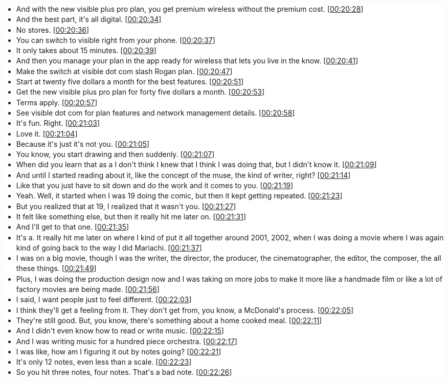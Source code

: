 *  And with the new visible plus pro plan, you get premium wireless without the premium cost. [[00:20:28](https://www.youtube.com/watch?v=KxGtxPV1xoc&t=1228.0s)]
*  And the best part, it's all digital. [[00:20:34](https://www.youtube.com/watch?v=KxGtxPV1xoc&t=1234.0s)]
*  No stores. [[00:20:36](https://www.youtube.com/watch?v=KxGtxPV1xoc&t=1236.0s)]
*  You can switch to visible right from your phone. [[00:20:37](https://www.youtube.com/watch?v=KxGtxPV1xoc&t=1237.0s)]
*  It only takes about 15 minutes. [[00:20:39](https://www.youtube.com/watch?v=KxGtxPV1xoc&t=1239.0s)]
*  And then you manage your plan in the app ready for wireless that lets you live in the know. [[00:20:41](https://www.youtube.com/watch?v=KxGtxPV1xoc&t=1241.0s)]
*  Make the switch at visible dot com slash Rogan plan. [[00:20:47](https://www.youtube.com/watch?v=KxGtxPV1xoc&t=1247.0s)]
*  Start at twenty five dollars a month for the best features. [[00:20:51](https://www.youtube.com/watch?v=KxGtxPV1xoc&t=1251.0s)]
*  Get the new visible plus pro plan for forty five dollars a month. [[00:20:53](https://www.youtube.com/watch?v=KxGtxPV1xoc&t=1253.0s)]
*  Terms apply. [[00:20:57](https://www.youtube.com/watch?v=KxGtxPV1xoc&t=1257.0s)]
*  See visible dot com for plan features and network management details. [[00:20:58](https://www.youtube.com/watch?v=KxGtxPV1xoc&t=1258.0s)]
*  It's fun. Right. [[00:21:03](https://www.youtube.com/watch?v=KxGtxPV1xoc&t=1263.0s)]
*  Love it. [[00:21:04](https://www.youtube.com/watch?v=KxGtxPV1xoc&t=1264.0s)]
*  Because it's just it's not you. [[00:21:05](https://www.youtube.com/watch?v=KxGtxPV1xoc&t=1265.0s)]
*  You know, you start drawing and then suddenly. [[00:21:07](https://www.youtube.com/watch?v=KxGtxPV1xoc&t=1267.0s)]
*  When did you learn that as a I don't think I knew that I think I was doing that, but I didn't know it. [[00:21:09](https://www.youtube.com/watch?v=KxGtxPV1xoc&t=1269.0s)]
*  And until I started reading about it, like the concept of the muse, the kind of writer, right? [[00:21:14](https://www.youtube.com/watch?v=KxGtxPV1xoc&t=1274.0s)]
*  Like that you just have to sit down and do the work and it comes to you. [[00:21:19](https://www.youtube.com/watch?v=KxGtxPV1xoc&t=1279.0s)]
*  Yeah. Well, it started when I was 19 doing the comic, but then it kept getting repeated. [[00:21:23](https://www.youtube.com/watch?v=KxGtxPV1xoc&t=1283.0s)]
*  But you realized that at 19, I realized that it wasn't you. [[00:21:27](https://www.youtube.com/watch?v=KxGtxPV1xoc&t=1287.0s)]
*  It felt like something else, but then it really hit me later on. [[00:21:31](https://www.youtube.com/watch?v=KxGtxPV1xoc&t=1291.0s)]
*  And I'll get to that one. [[00:21:35](https://www.youtube.com/watch?v=KxGtxPV1xoc&t=1295.0s)]
*  It's a. It really hit me later on where I kind of put it all together around 2001, 2002, when I was doing a movie where I was again kind of going back to the way I did Mariachi. [[00:21:37](https://www.youtube.com/watch?v=KxGtxPV1xoc&t=1297.0s)]
*  I was on a big movie, though I was the writer, the director, the producer, the cinematographer, the editor, the composer, the all these things. [[00:21:49](https://www.youtube.com/watch?v=KxGtxPV1xoc&t=1309.0s)]
*  Plus, I was doing the production design now and I was taking on more jobs to make it more like a handmade film or like a lot of factory movies are being made. [[00:21:56](https://www.youtube.com/watch?v=KxGtxPV1xoc&t=1316.0s)]
*  I said, I want people just to feel different. [[00:22:03](https://www.youtube.com/watch?v=KxGtxPV1xoc&t=1323.0s)]
*  I think they'll get a feeling from it. They don't get from, you know, a McDonald's process. [[00:22:05](https://www.youtube.com/watch?v=KxGtxPV1xoc&t=1325.0s)]
*  They're still good. But, you know, there's something about a home cooked meal. [[00:22:11](https://www.youtube.com/watch?v=KxGtxPV1xoc&t=1331.0s)]
*  And I didn't even know how to read or write music. [[00:22:15](https://www.youtube.com/watch?v=KxGtxPV1xoc&t=1335.0s)]
*  And I was writing music for a hundred piece orchestra. [[00:22:17](https://www.youtube.com/watch?v=KxGtxPV1xoc&t=1337.0s)]
*  I was like, how am I figuring it out by notes going? [[00:22:21](https://www.youtube.com/watch?v=KxGtxPV1xoc&t=1341.0s)]
*  It's only 12 notes, even less than a scale. [[00:22:23](https://www.youtube.com/watch?v=KxGtxPV1xoc&t=1343.0s)]
*  So you hit three notes, four notes. That's a bad note. [[00:22:26](https://www.youtube.com/watch?v=KxGtxPV1xoc&t=1346.0s)]
